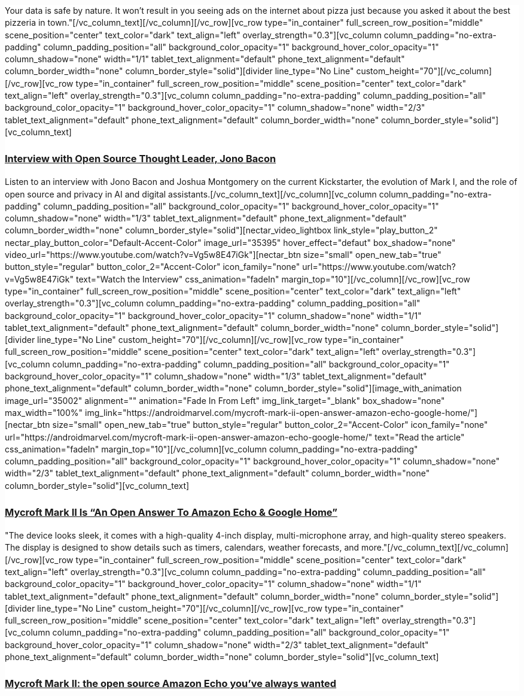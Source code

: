 Your data is safe by nature. It won’t result in you seeing ads on the internet about pizza just because you asked it about the best pizzeria in town."[/vc_column_text][/vc_column][/vc_row][vc_row type="in_container" full_screen_row_position="middle" scene_position="center" text_color="dark" text_align="left" overlay_strength="0.3"][vc_column column_padding="no-extra-padding" column_padding_position="all" background_color_opacity="1" background_hover_color_opacity="1" column_shadow="none" width="1/1" tablet_text_alignment="default" phone_text_alignment="default" column_border_width="none" column_border_style="solid"][divider line_type="No Line" custom_height="70"][/vc_column][/vc_row][vc_row type="in_container" full_screen_row_position="middle" scene_position="center" text_color="dark" text_align="left" overlay_strength="0.3"][vc_column column_padding="no-extra-padding" column_padding_position="all" background_color_opacity="1" background_hover_color_opacity="1" column_shadow="none" width="2/3" tablet_text_alignment="default" phone_text_alignment="default" column_border_width="none" column_border_style="solid"][vc_column_text]
<h3><a href="https://www.youtube.com/watch?v=Vg5w8E47iGk" target="_blank" rel="noopener"><strong>Interview with Open Source Thought Leader, Jono Bacon</strong></a></h3>
Listen to an interview with Jono Bacon and Joshua Montgomery on the current Kickstarter, the evolution of Mark I, and the role of open source and privacy in AI and digital assistants.[/vc_column_text][/vc_column][vc_column column_padding="no-extra-padding" column_padding_position="all" background_color_opacity="1" background_hover_color_opacity="1" column_shadow="none" width="1/3" tablet_text_alignment="default" phone_text_alignment="default" column_border_width="none" column_border_style="solid"][nectar_video_lightbox link_style="play_button_2" nectar_play_button_color="Default-Accent-Color" image_url="35395" hover_effect="defaut" box_shadow="none" video_url="https://www.youtube.com/watch?v=Vg5w8E47iGk"][nectar_btn size="small" open_new_tab="true" button_style="regular" button_color_2="Accent-Color" icon_family="none" url="https://www.youtube.com/watch?v=Vg5w8E47iGk" text="Watch the Interview" css_animation="fadeIn" margin_top="10"][/vc_column][/vc_row][vc_row type="in_container" full_screen_row_position="middle" scene_position="center" text_color="dark" text_align="left" overlay_strength="0.3"][vc_column column_padding="no-extra-padding" column_padding_position="all" background_color_opacity="1" background_hover_color_opacity="1" column_shadow="none" width="1/1" tablet_text_alignment="default" phone_text_alignment="default" column_border_width="none" column_border_style="solid"][divider line_type="No Line" custom_height="70"][/vc_column][/vc_row][vc_row type="in_container" full_screen_row_position="middle" scene_position="center" text_color="dark" text_align="left" overlay_strength="0.3"][vc_column column_padding="no-extra-padding" column_padding_position="all" background_color_opacity="1" background_hover_color_opacity="1" column_shadow="none" width="1/3" tablet_text_alignment="default" phone_text_alignment="default" column_border_width="none" column_border_style="solid"][image_with_animation image_url="35002" alignment="" animation="Fade In From Left" img_link_target="_blank" box_shadow="none" max_width="100%" img_link="https://androidmarvel.com/mycroft-mark-ii-open-answer-amazon-echo-google-home/"][nectar_btn size="small" open_new_tab="true" button_style="regular" button_color_2="Accent-Color" icon_family="none" url="https://androidmarvel.com/mycroft-mark-ii-open-answer-amazon-echo-google-home/" text="Read the article" css_animation="fadeIn" margin_top="10"][/vc_column][vc_column column_padding="no-extra-padding" column_padding_position="all" background_color_opacity="1" background_hover_color_opacity="1" column_shadow="none" width="2/3" tablet_text_alignment="default" phone_text_alignment="default" column_border_width="none" column_border_style="solid"][vc_column_text]
<h3 class="mvp-post-title left entry-title"><a href="https://androidmarvel.com/mycroft-mark-ii-open-answer-amazon-echo-google-home/" target="_blank" rel="noopener"><strong>Mycroft Mark II Is “An Open Answer To Amazon Echo &amp; Google Home”</strong></a></h3>
"The device looks sleek, it comes with a high-quality 4-inch display, multi-microphone array, and high-quality stereo speakers. The display is designed to show details such as timers, calendars, weather forecasts, and more."[/vc_column_text][/vc_column][/vc_row][vc_row type="in_container" full_screen_row_position="middle" scene_position="center" text_color="dark" text_align="left" overlay_strength="0.3"][vc_column column_padding="no-extra-padding" column_padding_position="all" background_color_opacity="1" background_hover_color_opacity="1" column_shadow="none" width="1/1" tablet_text_alignment="default" phone_text_alignment="default" column_border_width="none" column_border_style="solid"][divider line_type="No Line" custom_height="70"][/vc_column][/vc_row][vc_row type="in_container" full_screen_row_position="middle" scene_position="center" text_color="dark" text_align="left" overlay_strength="0.3"][vc_column column_padding="no-extra-padding" column_padding_position="all" background_color_opacity="1" background_hover_color_opacity="1" column_shadow="none" width="2/3" tablet_text_alignment="default" phone_text_alignment="default" column_border_width="none" column_border_style="solid"][vc_column_text]
<h3><a href="https://www.slashgear.com/mycroft-mark-ii-the-open-source-amazon-echo-youve-always-wanted-29517303/" target="_blank" rel="noopener"><strong>Mycroft Mark II: the open source Amazon Echo you’ve always wanted</strong></a></h3>